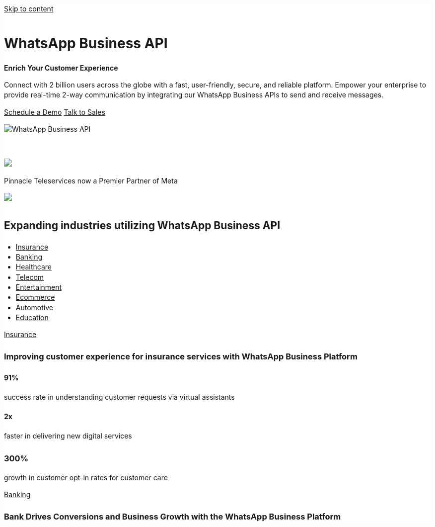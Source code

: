 [Skip to content](https://www.pinnacle.in/whatsapp-business-api#content)

# WhatsApp Business API

**Enrich Your Customer Experience**

Connect with 2 billion users across the globe with a fast, user-friendly, secure, and reliable platform. Empower your enterprise to provide real-time 2-way communication by integrating our WhatsApp Business APIs to send and receive messages.

[Schedule a Demo](https://www.pinnacle.in/schedule-a-demo) [Talk to Sales](https://www.pinnacle.in/contact-us)

![WhatsApp Business API](https://www.pinnacle.in/wp-content/uploads/2023/04/whatsapp-green.svg)

` `

![](https://www.pinnacle.in/wp-content/uploads/2025/01/premier-partner.svg)

Pinnacle Teleservices now a Premier Partner of Meta

![](https://www.pinnacle.in/wp-content/uploads/2025/01/whatsapp-meta.png)

## Expanding industries utilizing WhatsApp Business API

- [Insurance](https://www.pinnacle.in/whatsapp-business-api#tab-1)
- [Banking](https://www.pinnacle.in/whatsapp-business-api#tab-2)
- [Healthcare](https://www.pinnacle.in/whatsapp-business-api#tab-3)
- [Telecom](https://www.pinnacle.in/whatsapp-business-api#tab-4)
- [Entertainment](https://www.pinnacle.in/whatsapp-business-api#tab-5)
- [Ecommerce](https://www.pinnacle.in/whatsapp-business-api#tab-6)
- [Automotive](https://www.pinnacle.in/whatsapp-business-api#tab-7)
- [Education](https://www.pinnacle.in/whatsapp-business-api#tab-8)

[Insurance](https://www.pinnacle.in/whatsapp-business-api#tab-1)

### Improving customer experience for insurance services with WhatsApp Business Platform

#### 91%

success rate in understanding customer requests via virtual assistants

#### 2x

faster in delivering new digital services

### 300%

growth in customer opt-in rates for customer care

[Banking](https://www.pinnacle.in/whatsapp-business-api#tab-2)

### Bank Drives Conversions and Business Growth with the WhatsApp Business Platform
